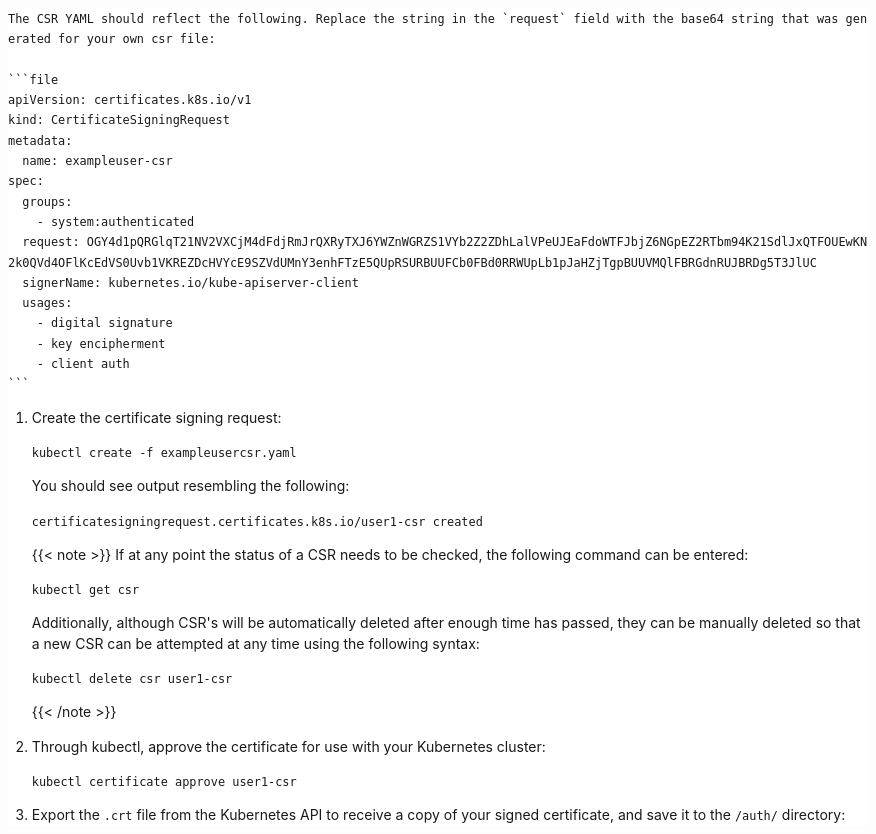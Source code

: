     The CSR YAML should reflect the following. Replace the string in the `request` field with the base64 string that was generated for your own csr file:

    ```file
    apiVersion: certificates.k8s.io/v1
    kind: CertificateSigningRequest
    metadata:
      name: exampleuser-csr
    spec:
      groups:
        - system:authenticated
      request: OGY4d1pQRGlqT21NV2VXCjM4dFdjRmJrQXRyTXJ6YWZnWGRZS1VYb2Z2ZDhLalVPeUJEaFdoWTFJbjZ6NGpEZ2RTbm94K21SdlJxQTFOUEwKN2k0QVd4OFlKcEdVS0Uvb1VKREZDcHVYcE9SZVdUMnY3enhFTzE5QUpRSURBUUFCb0FBd0RRWUpLb1pJaHZjTgpBUUVMQlFBRGdnRUJBRDg5T3JlUC
      signerName: kubernetes.io/kube-apiserver-client
      usages:
        - digital signature
        - key encipherment
        - client auth
    ```

1. Create the certificate signing request:

    ```command
    kubectl create -f exampleusercsr.yaml
    ```

    You should see output resembling the following:

    ```output
    certificatesigningrequest.certificates.k8s.io/user1-csr created
    ```

    {{< note >}}
    If at any point the status of a CSR needs to be checked, the following command can be entered:

    ```command
    kubectl get csr
    ```

    Additionally, although CSR's will be automatically deleted after enough time has passed, they can be manually deleted so that a new CSR can be attempted at any time using the following syntax:

    ```command
    kubectl delete csr user1-csr
    ```
    {{< /note >}}

1. Through kubectl, approve the certificate for use with your Kubernetes cluster:

    ```command
    kubectl certificate approve user1-csr
    ```

1. Export the `.crt` file from the Kubernetes API to receive a copy of your signed certificate, and save it to the `/auth/` directory:
